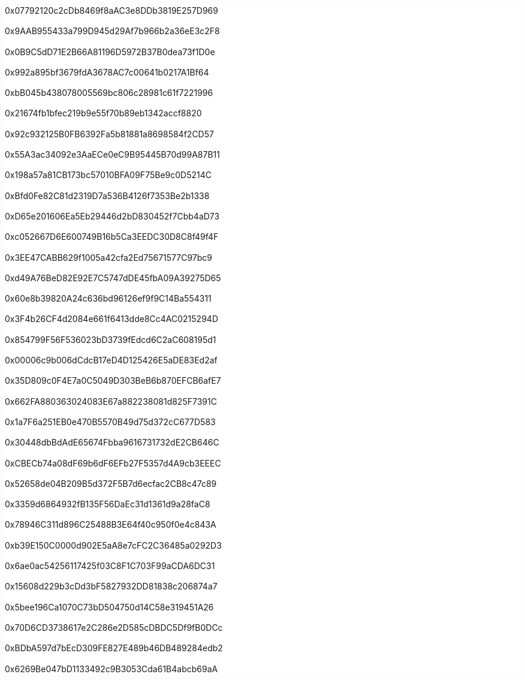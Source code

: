 0x07792120c2cDb8469f8aAC3e8DDb3819E257D969

0x9AAB955433a799D945d29Af7b966b2a36eE3c2F8

0x0B9C5dD71E2B66A81196D5972B37B0dea73f1D0e

0x992a895bf3679fdA3678AC7c00641b0217A1Bf64

0xbB045b438078005569bc806c28981c61f7221996

0x21674fb1bfec219b9e55f70b89eb1342accf8820

0x92c932125B0FB6392Fa5b81881a8698584f2CD57

0x55A3ac34092e3AaECe0eC9B95445B70d99A87B11

0x198a57a81CB173bc57010BFA09F75Be9c0D5214C

0xBfd0Fe82C81d2319D7a536B4126f7353Be2b1338

0xD65e201606Ea5Eb29446d2bD830452f7Cbb4aD73

0xc052667D6E600749B16b5Ca3EEDC30D8C8f49f4F

0x3EE47CABB629f1005a42cfa2Ed75671577C97bc9

0xd49A76BeD82E92E7C5747dDE45fbA09A39275D65

0x60e8b39820A24c636bd96126ef9f9C14Ba554311

0x3F4b26CF4d2084e661f6413dde8Cc4AC0215294D

0x854799F56F536023bD3739fEdcd6C2aC608195d1

0x00006c9b006dCdcB17eD4D125426E5aDE83Ed2af

0x35D809c0F4E7a0C5049D303BeB6b870EFCB6afE7

0x662FA880363024083E67a882238081d825F7391C

0x1a7F6a251EB0e470B5570B49d75d372cC677D583

0x30448dbBdAdE65674Fbba9616731732dE2CB646C

0xCBECb74a08dF69b6dF6EFb27F5357d4A9cb3EEEC

0x52658de04B209B5d372F5B7d6ecfac2CB8c47c89

0x3359d6864932fB135F56DaEc31d1361d9a28faC8

0x78946C311d896C25488B3E64f40c950f0e4c843A

0xb39E150C0000d902E5aA8e7cFC2C36485a0292D3

0x6ae0ac54256117425f03C8F1C703F99aCDA6DC31

0x15608d229b3cDd3bF5827932DD81838c206874a7

0x5bee196Ca1070C73bD504750d14C58e319451A26

0x70D6CD3738617e2C286e2D585cDBDC5Df9fB0DCc

0xBDbA597d7bEcD309FE827E489b46DB489284edb2

0x6269Be047bD1133492c9B3053Cda61B4abcb69aA
